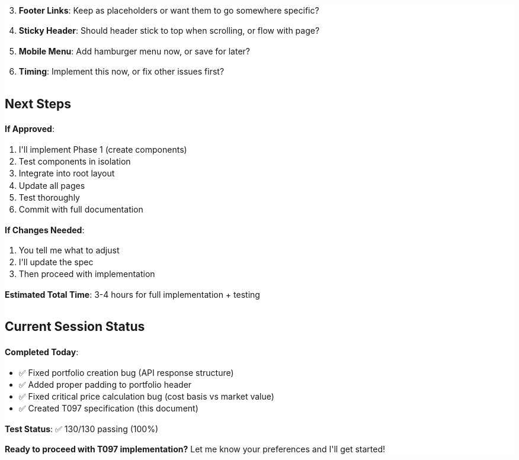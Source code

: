 3. **Footer Links**: Keep as placeholders or want them to go somewhere specific?

4. **Sticky Header**: Should header stick to top when scrolling, or flow with page?

5. **Mobile Menu**: Add hamburger menu now, or save for later?

6. **Timing**: Implement this now, or fix other issues first?

## Next Steps

**If Approved**:
1. I'll implement Phase 1 (create components)
2. Test components in isolation
3. Integrate into root layout
4. Update all pages
5. Test thoroughly
6. Commit with full documentation

**If Changes Needed**:
1. You tell me what to adjust
2. I'll update the spec
3. Then proceed with implementation

**Estimated Total Time**: 3-4 hours for full implementation + testing

## Current Session Status

**Completed Today**:
- ✅ Fixed portfolio creation bug (API response structure)
- ✅ Added proper padding to portfolio header
- ✅ Fixed critical price calculation bug (cost basis vs market value)
- ✅ Created T097 specification (this document)

**Test Status**: ✅ 130/130 passing (100%)

**Ready to proceed with T097 implementation?** Let me know your preferences and I'll get started!

